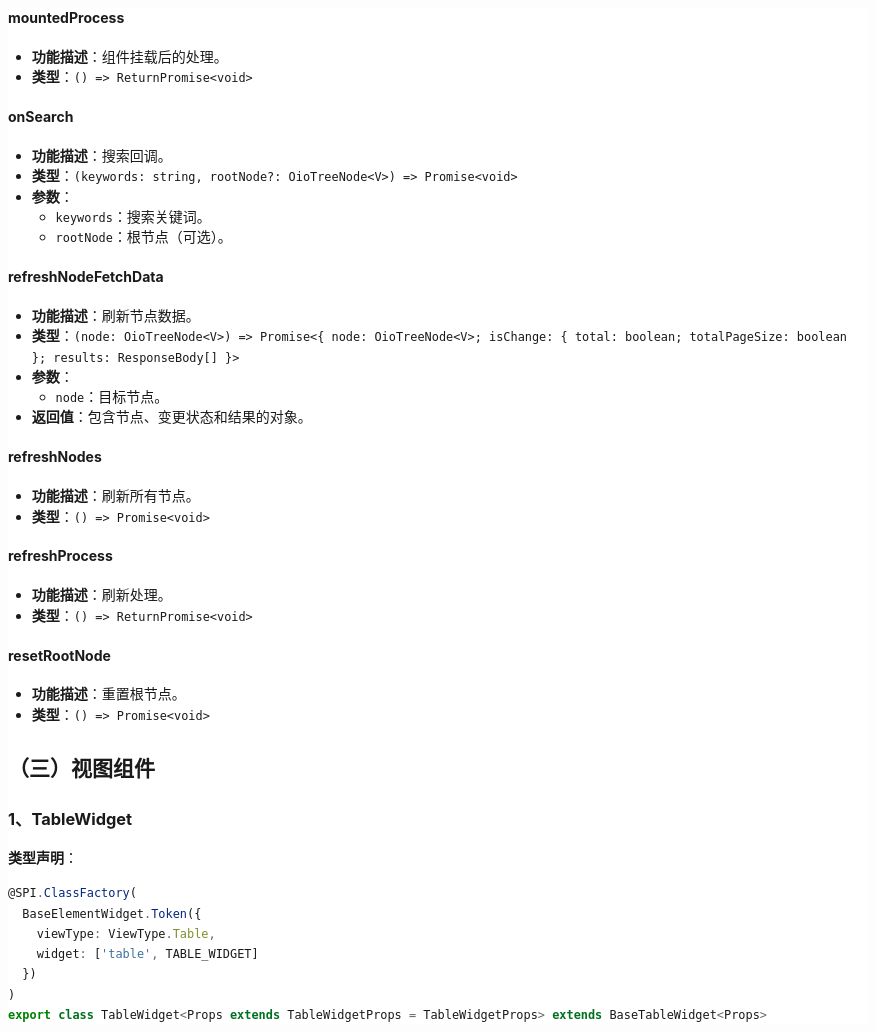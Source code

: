 #### **mountedProcess**

+ **功能描述**：组件挂载后的处理。
+ **类型**：`() => ReturnPromise<void>`

#### **onSearch**

+ **功能描述**：搜索回调。
+ **类型**：`(keywords: string, rootNode?: OioTreeNode<V>) => Promise<void>`
+ **参数**：
  - `keywords`：搜索关键词。
  - `rootNode`：根节点（可选）。

#### **refreshNodeFetchData**

+ **功能描述**：刷新节点数据。
+ **类型**：`(node: OioTreeNode<V>) => Promise<{ node: OioTreeNode<V>; isChange: { total: boolean; totalPageSize: boolean }; results: ResponseBody[] }>`
+ **参数**：
  - `node`：目标节点。
+ **返回值**：包含节点、变更状态和结果的对象。

#### **refreshNodes**

+ **功能描述**：刷新所有节点。
+ **类型**：`() => Promise<void>`

#### **refreshProcess**

+ **功能描述**：刷新处理。
+ **类型**：`() => ReturnPromise<void>`

#### **resetRootNode**

+ **功能描述**：重置根节点。
+ **类型**：`() => Promise<void>`

## （三）视图组件

### 1、TableWidget

**类型声明**：

```typescript
@SPI.ClassFactory(
  BaseElementWidget.Token({
    viewType: ViewType.Table,
    widget: ['table', TABLE_WIDGET]
  })
)
export class TableWidget<Props extends TableWidgetProps = TableWidgetProps> extends BaseTableWidget<Props>
```
